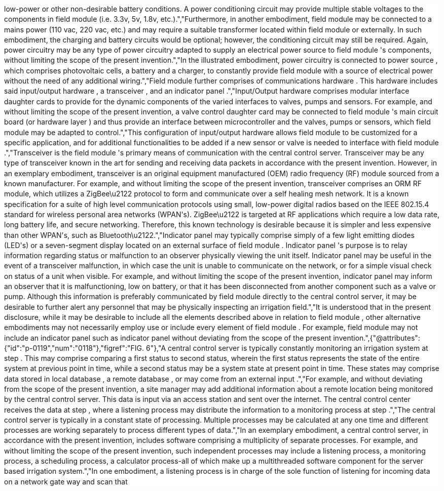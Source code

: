 low-power or other non-desirable battery conditions. A power conditioning circuit may provide multiple stable voltages to the components in field module  (i.e. 3.3v, 5v, 1.8v, etc.).","Furthermore, in another embodiment, field module  may be connected to a mains power (110 vac, 220 vac, etc.) and may require a suitable transformer located within field module  or externally. In such embodiment, the charging and battery circuits would be optional; however, the conditioning circuit may still be required. Again, power circuitry  may be any type of power circuitry adapted to supply an electrical power source to field module 's components, without limiting the scope of the present invention.","In the illustrated embodiment, power circuitry  is connected to power source , which comprises photovoltaic cells, a battery and a charger, to constantly provide field module  with a source of electrical power without the need of any additional wiring.","Field module  further comprises of communications hardware . This hardware includes said input\/output hardware , a transceiver , and an indicator panel .","Input\/Output hardware  comprises modular interface daughter cards to provide for the dynamic components of the varied interfaces to valves, pumps and sensors. For example, and without limiting the scope of the present invention, a valve control daughter card may be connected to field module 's main circuit board (or hardware layer ) and thus provide an interface between microcontroller  and the valves, pumps or sensors, which field module  may be adapted to control.","This configuration of input\/output hardware  allows field module  to be customized for a specific application, and for additional functionalities to be added if a new sensor or valve is needed to interface with field module .","Transceiver  is the field module 's primary means of communication with the central control server. Transceiver  may be any type of transceiver known in the art for sending and receiving data packets in accordance with the present invention. However, in an exemplary embodiment, transceiver  is an original equipment manufactured (OEM) radio frequency (RF) module sourced from a known manufacturer. For example, and without limiting the scope of the present invention, transceiver  comprises an ORM RF module, which utilizes a ZigBee\u2122 protocol to form and communicate over a self healing mesh network. It is a known specification for a suite of high level communication protocols using small, low-power digital radios based on the IEEE 802.15.4 standard for wireless personal area networks (WPAN's). ZigBee\u2122 is targeted at RF applications which require a low data rate, long battery life, and secure networking. Therefore, this known technology is desirable because it is simpler and less expensive than other WPAN's, such as Bluetooth\u2122.","Indicator panel  may typically comprise simply of a few light emitting diodes (LED's) or a seven-segment display located on an external surface of field module . Indicator panel 's purpose is to relay information regarding status or malfunction to an observer physically viewing the unit itself. Indicator panel  may be useful in the event of a transceiver malfunction, in which case the unit is unable to communicate on the network, or for a simple visual check on status of a unit when visible. For example, and without limiting the scope of the present invention, indicator panel  may inform an observer that it is malfunctioning, low on battery, or that it has been disconnected from another component such as a valve or pump. Although this information is preferably communicated by field module  directly to the central control server, it may be desirable to further alert any personnel that may be physically inspecting an irrigation field.","It is understood that in the present disclosure, while it may be desirable to include all the elements described above in relation to field module , other alternative embodiments may not necessarily employ use or include every element of field module . For example, field module  may not include an indicator panel such as indicator panel  without deviating from the scope of the present invention.",{"@attributes":{"id":"p-0119","num":"0118"},"figref":"FIG. 6"},"A central control server is typically constantly monitoring an irrigation system at step . This may comprise comparing a first status to second status, wherein the first status represents the state of the entire system at previous point in time, while a second status may be a system state at present point in time. These states may comprise data stored in local database , a remote database , or may come from an external input .","For example, and without deviating from the scope of the present invention, a site manager may add additional information about a remote location being monitored by the central control server. This data is input via an access station and sent over the internet. The central control center receives the data at step , where a listening process may distribute the information to a monitoring process at step .","The central control server is typically in a constant state of processing. Multiple processes may be calculated at any one time and different processes are working separately to process different types of data.","In an exemplary embodiment, a central control server, in accordance with the present invention, includes software comprising a multiplicity of separate processes. For example, and without limiting the scope of the present invention, such independent processes may include a listening process, a monitoring process, a scheduling process, a calculator process-all of which make up a multithreaded software component for the server based irrigation system.","In one embodiment, a listening process is in charge of the sole function of listening for incoming data on a network gate way and scan that